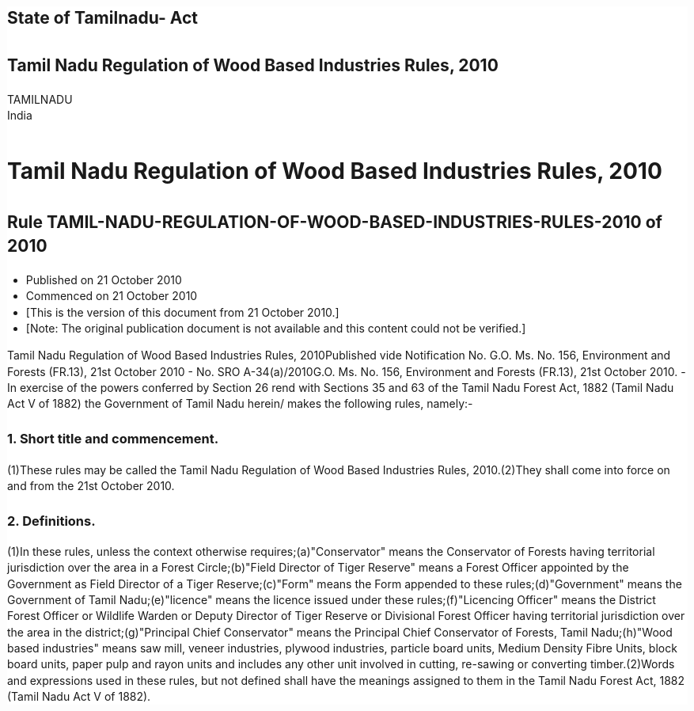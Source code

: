 ## State of Tamilnadu- Act

## Tamil Nadu Regulation of Wood Based Industries Rules, 2010

TAMILNADU  
India

# Tamil Nadu Regulation of Wood Based Industries Rules, 2010

## Rule TAMIL-NADU-REGULATION-OF-WOOD-BASED-INDUSTRIES-RULES-2010 of 2010

  * Published on 21 October 2010 
  * Commenced on 21 October 2010 
  * [This is the version of this document from 21 October 2010.] 
  * [Note: The original publication document is not available and this content could not be verified.] 

Tamil Nadu Regulation of Wood Based Industries Rules, 2010Published vide
Notification No. G.O. Ms. No. 156, Environment and Forests (FR.13), 21st
October 2010 - No. SRO A-34(a)/2010G.O. Ms. No. 156, Environment and Forests
(FR.13), 21st October 2010. - In exercise of the powers conferred by Section
26 rend with Sections 35 and 63 of the Tamil Nadu Forest Act, 1882 (Tamil Nadu
Act V of 1882) the Government of Tamil Nadu herein/ makes the following rules,
namely:-

### 1. Short title and commencement.

(1)These rules may be called the Tamil Nadu Regulation of Wood Based
Industries Rules, 2010.(2)They shall come into force on and from the 21st
October 2010.

### 2. Definitions.

(1)In these rules, unless the context otherwise requires;(a)"Conservator"
means the Conservator of Forests having territorial jurisdiction over the area
in a Forest Circle;(b)"Field Director of Tiger Reserve" means a Forest Officer
appointed by the Government as Field Director of a Tiger Reserve;(c)"Form"
means the Form appended to these rules;(d)"Government" means the Government of
Tamil Nadu;(e)"licence" means the licence issued under these
rules;(f)"Licencing Officer" means the District Forest Officer or Wildlife
Warden or Deputy Director of Tiger Reserve or Divisional Forest Officer having
territorial jurisdiction over the area in the district;(g)"Principal Chief
Conservator" means the Principal Chief Conservator of Forests, Tamil
Nadu;(h)"Wood based industries" means saw mill, veneer industries, plywood
industries, particle board units, Medium Density Fibre Units, block board
units, paper pulp and rayon units and includes any other unit involved in
cutting, re-sawing or converting timber.(2)Words and expressions used in these
rules, but not defined shall have the meanings assigned to them in the Tamil
Nadu Forest Act, 1882 (Tamil Nadu Act V of 1882).

